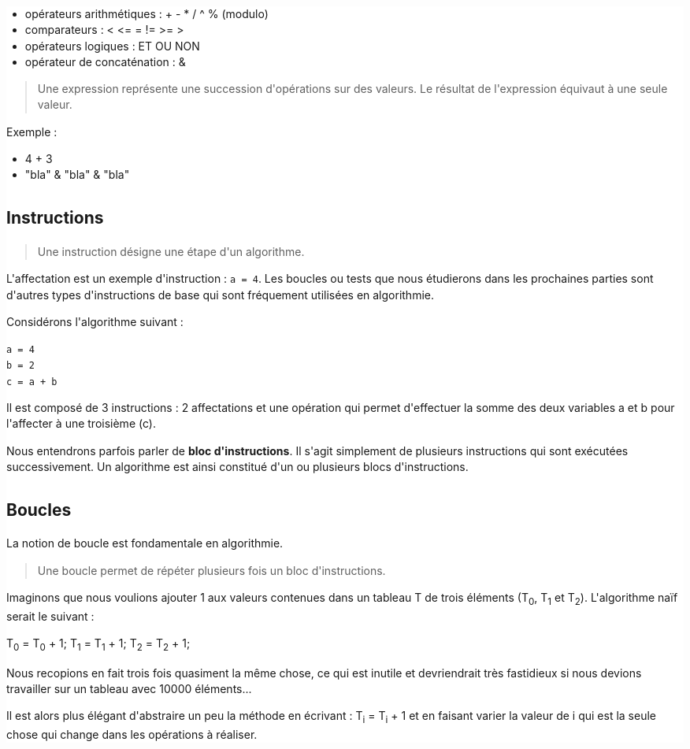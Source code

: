 * opérateurs arithmétiques : + - * / ^ % (modulo)
* comparateurs : < <= = != >= >
* opérateurs logiques : ET OU NON
* opérateur de concaténation : &

>Une expression représente une succession d'opérations sur des valeurs. Le résultat de l'expression équivaut à une seule valeur.

Exemple :

* 4 + 3
* "bla" & "bla" & "bla"


## Instructions ##

>Une instruction désigne une étape d'un algorithme.

L'affectation est un exemple d'instruction : `a = 4`. Les boucles ou tests que nous étudierons dans les prochaines parties sont d'autres types d'instructions de base qui sont fréquement utilisées en algorithmie.

Considérons l'algorithme suivant :
```
a = 4
b = 2
c = a + b
```

Il est composé de 3 instructions : 2 affectations et une opération qui permet d'effectuer la somme des deux variables a et b pour l'affecter à une troisième (c).

Nous entendrons parfois parler de **bloc d'instructions**. Il s'agit simplement de plusieurs instructions qui sont exécutées successivement. Un algorithme est ainsi constitué d'un ou plusieurs blocs d'instructions.


## Boucles ##

La notion de boucle est fondamentale en algorithmie.

> Une boucle permet de répéter plusieurs fois un bloc d'instructions.

Imaginons que nous voulions ajouter 1 aux valeurs contenues dans un tableau T de trois éléments (T<sub>0</sub>, T<sub>1</sub> et T<sub>2</sub>). L'algorithme naïf serait le suivant :

T<sub>0</sub> = T<sub>0</sub> + 1;
T<sub>1</sub> = T<sub>1</sub> + 1;
T<sub>2</sub> = T<sub>2</sub> + 1;



Nous recopions en fait trois fois quasiment la même chose, ce qui est inutile et devriendrait très fastidieux si nous devions travailler sur un tableau avec 10000 éléments...

Il est alors plus élégant d'abstraire un peu la méthode en écrivant : T<sub>i</sub> = T<sub>i</sub> + 1  et en faisant varier la valeur de i qui est la seule chose qui change dans les opérations à réaliser.

